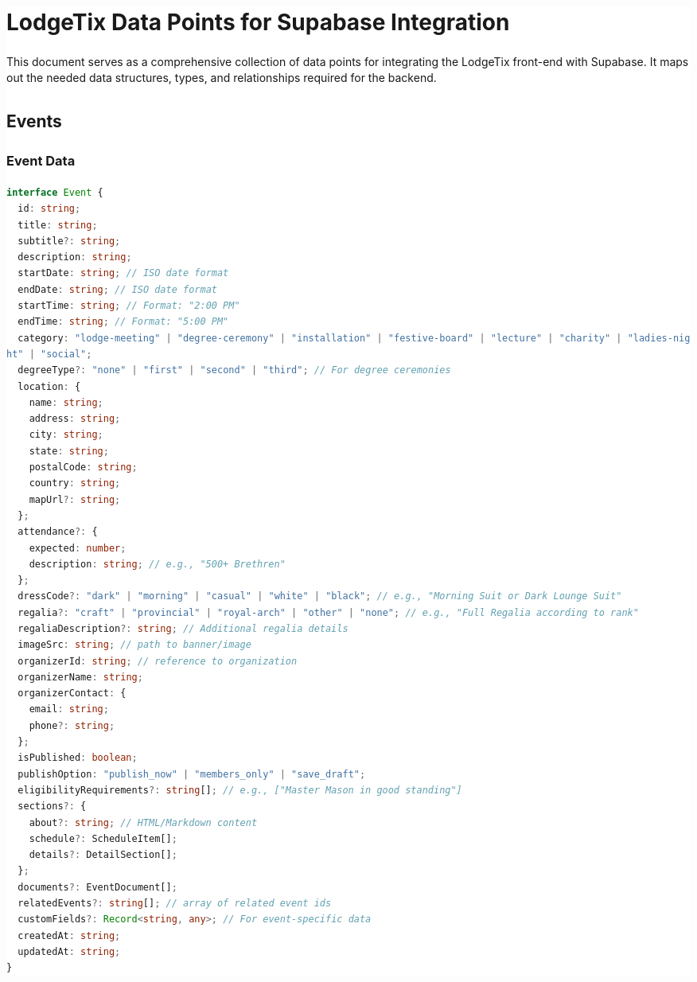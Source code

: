 # LodgeTix Data Points for Supabase Integration

This document serves as a comprehensive collection of data points for integrating the LodgeTix front-end with Supabase. It maps out the needed data structures, types, and relationships required for the backend.

## Events

### Event Data
```typescript
interface Event {
  id: string;
  title: string;
  subtitle?: string;
  description: string;
  startDate: string; // ISO date format
  endDate: string; // ISO date format
  startTime: string; // Format: "2:00 PM"
  endTime: string; // Format: "5:00 PM"
  category: "lodge-meeting" | "degree-ceremony" | "installation" | "festive-board" | "lecture" | "charity" | "ladies-night" | "social";
  degreeType?: "none" | "first" | "second" | "third"; // For degree ceremonies
  location: {
    name: string;
    address: string;
    city: string;
    state: string;
    postalCode: string;
    country: string;
    mapUrl?: string;
  };
  attendance?: {
    expected: number;
    description: string; // e.g., "500+ Brethren"
  };
  dressCode?: "dark" | "morning" | "casual" | "white" | "black"; // e.g., "Morning Suit or Dark Lounge Suit"
  regalia?: "craft" | "provincial" | "royal-arch" | "other" | "none"; // e.g., "Full Regalia according to rank"
  regaliaDescription?: string; // Additional regalia details
  imageSrc: string; // path to banner/image
  organizerId: string; // reference to organization
  organizerName: string;
  organizerContact: {
    email: string;
    phone?: string;
  };
  isPublished: boolean;
  publishOption: "publish_now" | "members_only" | "save_draft";
  eligibilityRequirements?: string[]; // e.g., ["Master Mason in good standing"]
  sections?: {
    about?: string; // HTML/Markdown content
    schedule?: ScheduleItem[];
    details?: DetailSection[];
  };
  documents?: EventDocument[];
  relatedEvents?: string[]; // array of related event ids
  customFields?: Record<string, any>; // For event-specific data
  createdAt: string;
  updatedAt: string;
}

```